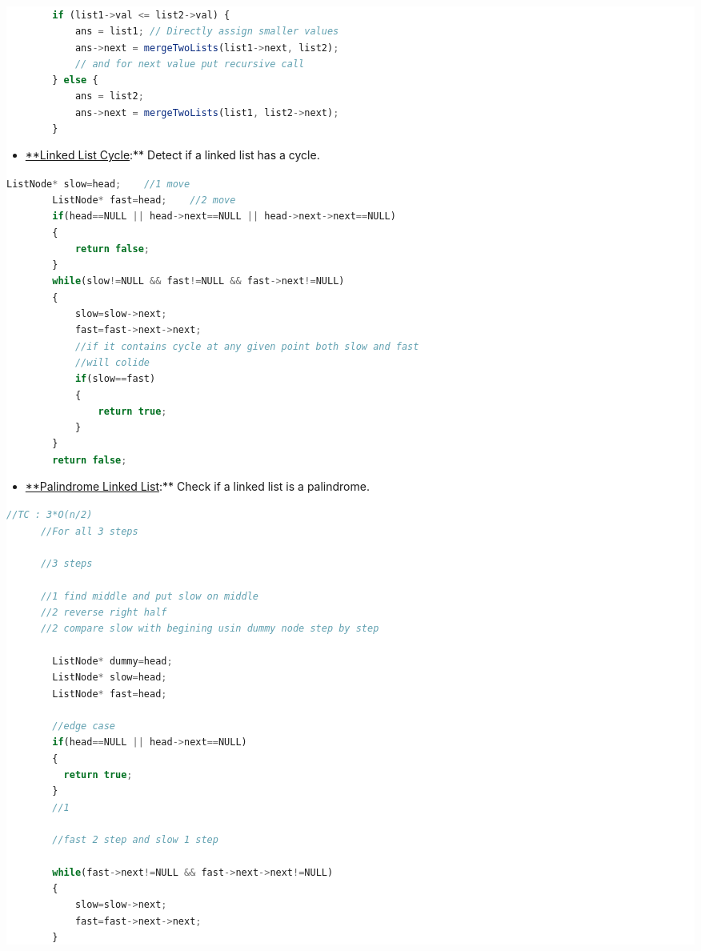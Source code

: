 ```jsx
        if (list1->val <= list2->val) {
            ans = list1; // Directly assign smaller values
            ans->next = mergeTwoLists(list1->next, list2);
            // and for next value put recursive call
        } else {
            ans = list2;
            ans->next = mergeTwoLists(list1, list2->next);
        }
```

- [**Linked List Cycle](https://leetcode.com/problems/linked-list-cycle/):** Detect if a linked list has a cycle.

```jsx
ListNode* slow=head;    //1 move
        ListNode* fast=head;    //2 move
        if(head==NULL || head->next==NULL || head->next->next==NULL)
        {
            return false;
        }
        while(slow!=NULL && fast!=NULL && fast->next!=NULL)
        {
            slow=slow->next;
            fast=fast->next->next;
            //if it contains cycle at any given point both slow and fast
            //will colide
            if(slow==fast)
            {
                return true;
            }
        }
        return false;
```

- [**Palindrome Linked List](https://leetcode.com/problems/palindrome-linked-list/):** Check if a linked list is a palindrome.

```jsx
//TC : 3*O(n/2)
      //For all 3 steps

      //3 steps

      //1 find middle and put slow on middle
      //2 reverse right half
      //2 compare slow with begining usin dummy node step by step
      
        ListNode* dummy=head;
        ListNode* slow=head;
        ListNode* fast=head;

        //edge case
        if(head==NULL || head->next==NULL)
        {
          return true;
        }
        //1

        //fast 2 step and slow 1 step

        while(fast->next!=NULL && fast->next->next!=NULL)
        {
            slow=slow->next;
            fast=fast->next->next;
        }
```